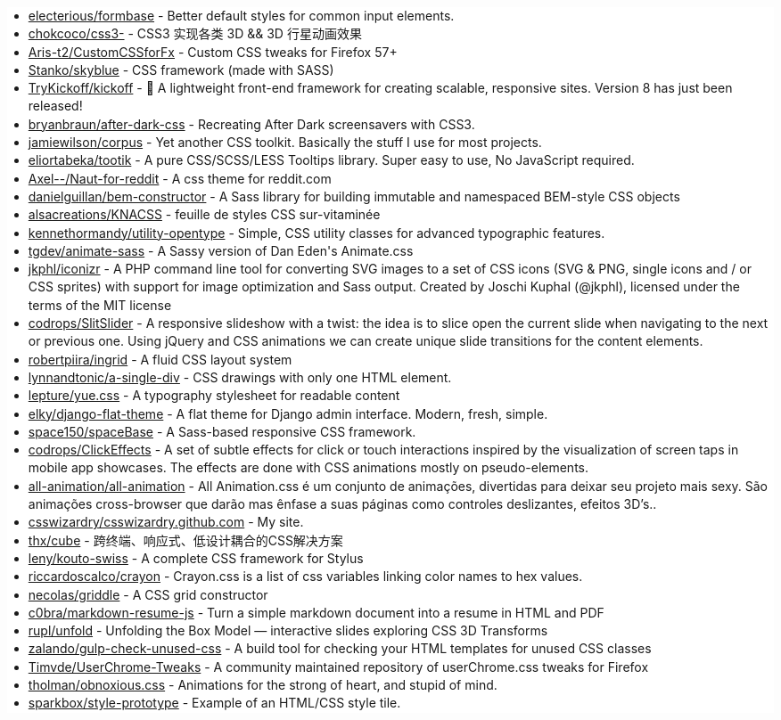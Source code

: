 * [electerious/formbase](https://github.com/electerious/formbase) - Better default styles for common input elements.
* [chokcoco/css3-](https://github.com/chokcoco/css3-) - CSS3 实现各类 3D && 3D 行星动画效果
* [Aris-t2/CustomCSSforFx](https://github.com/Aris-t2/CustomCSSforFx) - Custom CSS tweaks for Firefox 57+
* [Stanko/skyblue](https://github.com/Stanko/skyblue) - CSS framework (made with SASS)
* [TryKickoff/kickoff](https://github.com/TryKickoff/kickoff) - :basketball: A lightweight front-end framework  for creating scalable, responsive sites. Version 8 has just been released!
* [bryanbraun/after-dark-css](https://github.com/bryanbraun/after-dark-css) - Recreating After Dark screensavers with CSS3.
* [jamiewilson/corpus](https://github.com/jamiewilson/corpus) - Yet another CSS toolkit. Basically the stuff I use for most projects.
* [eliortabeka/tootik](https://github.com/eliortabeka/tootik) - A pure CSS/SCSS/LESS Tooltips library. Super easy to use, No JavaScript required.
* [Axel--/Naut-for-reddit](https://github.com/Axel--/Naut-for-reddit) - A css theme for reddit.com
* [danielguillan/bem-constructor](https://github.com/danielguillan/bem-constructor) - A Sass library for building immutable and namespaced BEM-style CSS objects
* [alsacreations/KNACSS](https://github.com/alsacreations/KNACSS) - feuille de styles CSS sur-vitaminée
* [kennethormandy/utility-opentype](https://github.com/kennethormandy/utility-opentype) - Simple, CSS utility classes for advanced typographic features.
* [tgdev/animate-sass](https://github.com/tgdev/animate-sass) - A Sassy version of Dan Eden's Animate.css
* [jkphl/iconizr](https://github.com/jkphl/iconizr) - A PHP command line tool for converting SVG images to a set of CSS icons (SVG & PNG, single icons and / or CSS sprites) with support for image optimization and Sass output. Created by Joschi Kuphal (@jkphl), licensed under the terms of the MIT license
* [codrops/SlitSlider](https://github.com/codrops/SlitSlider) - A responsive slideshow with a twist: the idea is to slice open the current slide when navigating to the next or previous one. Using jQuery and CSS animations we can create unique slide transitions for the content elements.
* [robertpiira/ingrid](https://github.com/robertpiira/ingrid) - A fluid CSS layout system
* [lynnandtonic/a-single-div](https://github.com/lynnandtonic/a-single-div) - CSS drawings with only one HTML element.
* [lepture/yue.css](https://github.com/lepture/yue.css) - A typography stylesheet for readable content
* [elky/django-flat-theme](https://github.com/elky/django-flat-theme) - A flat theme for Django admin interface. Modern, fresh, simple.
* [space150/spaceBase](https://github.com/space150/spaceBase) - A Sass-based responsive CSS framework.
* [codrops/ClickEffects](https://github.com/codrops/ClickEffects) - A set of subtle effects for click or touch interactions inspired by the visualization of screen taps in mobile app showcases. The effects are done with CSS animations mostly on pseudo-elements.
* [all-animation/all-animation](https://github.com/all-animation/all-animation) - All Animation.css é um conjunto de animações, divertidas para deixar seu projeto mais sexy. São animações cross-browser que darão mas ênfase a suas páginas como controles deslizantes, efeitos 3D’s..
* [csswizardry/csswizardry.github.com](https://github.com/csswizardry/csswizardry.github.com) - My site.
* [thx/cube](https://github.com/thx/cube) - 跨终端、响应式、低设计耦合的CSS解决方案
* [leny/kouto-swiss](https://github.com/leny/kouto-swiss) - A complete CSS framework for Stylus
* [riccardoscalco/crayon](https://github.com/riccardoscalco/crayon) - Crayon.css is a list of css variables linking color names to hex values.
* [necolas/griddle](https://github.com/necolas/griddle) - A CSS grid constructor
* [c0bra/markdown-resume-js](https://github.com/c0bra/markdown-resume-js) - Turn a simple markdown document into a resume in HTML and PDF
* [rupl/unfold](https://github.com/rupl/unfold) - Unfolding the Box Model — interactive slides exploring CSS 3D Transforms
* [zalando/gulp-check-unused-css](https://github.com/zalando/gulp-check-unused-css) - A build tool for checking your HTML templates for unused CSS classes
* [Timvde/UserChrome-Tweaks](https://github.com/Timvde/UserChrome-Tweaks) - A community maintained repository of userChrome.css tweaks for Firefox
* [tholman/obnoxious.css](https://github.com/tholman/obnoxious.css) - Animations for the strong of heart, and stupid of mind.
* [sparkbox/style-prototype](https://github.com/sparkbox/style-prototype) - Example of an HTML/CSS style tile.